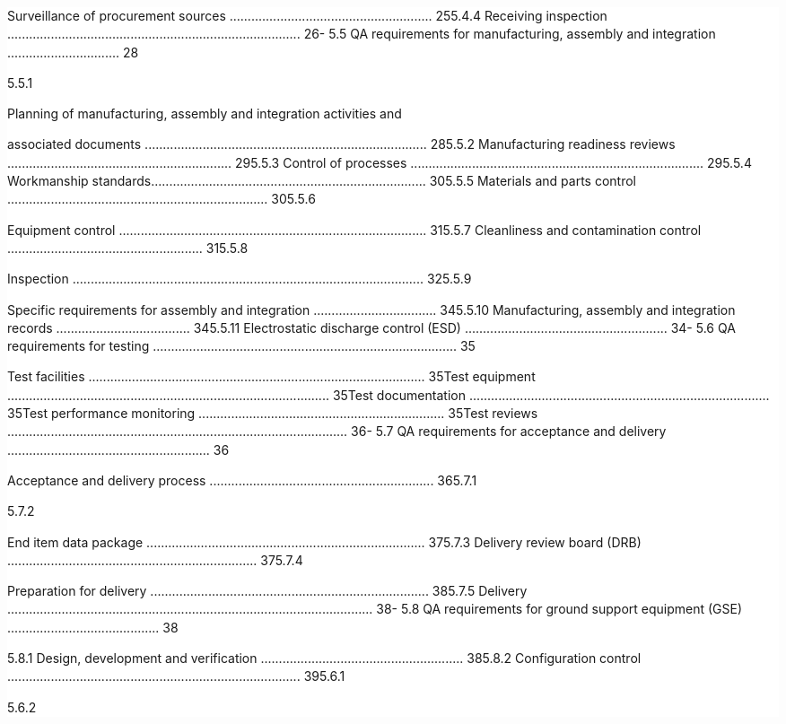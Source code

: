 Surveillance of procurement sources ........................................................ 255.4.4  Receiving inspection ................................................................................. 26- 5.5  QA requirements for manufacturing, assembly and integration ............................... 28

5.5.1

Planning of manufacturing, assembly and integration activities and

associated documents .............................................................................. 285.5.2  Manufacturing readiness reviews .............................................................. 295.5.3  Control of processes ................................................................................. 295.5.4  Workmanship standards............................................................................ 305.5.5  Materials and parts control ........................................................................ 305.5.6

Equipment control ..................................................................................... 315.5.7  Cleanliness and contamination control ...................................................... 315.5.8

Inspection ................................................................................................. 325.5.9

Specific requirements for assembly and integration .................................. 345.5.10  Manufacturing, assembly and integration records ..................................... 345.5.11  Electrostatic discharge control (ESD) ........................................................ 34- 5.6  QA requirements for testing .................................................................................... 35

Test facilities ............................................................................................. 35Test equipment ......................................................................................... 35Test documentation ................................................................................... 35Test performance monitoring .................................................................... 35Test reviews .............................................................................................. 36- 5.7  QA requirements for acceptance and delivery ........................................................ 36

Acceptance and delivery process .............................................................. 365.7.1

5.7.2

End item data package ............................................................................. 375.7.3  Delivery review board (DRB) ..................................................................... 375.7.4

Preparation for delivery ............................................................................. 385.7.5  Delivery ..................................................................................................... 38- 5.8  QA requirements for ground support equipment (GSE) .......................................... 38

5.8.1  Design, development and verification ........................................................ 385.8.2  Configuration control ................................................................................. 395.6.1

5.6.2
